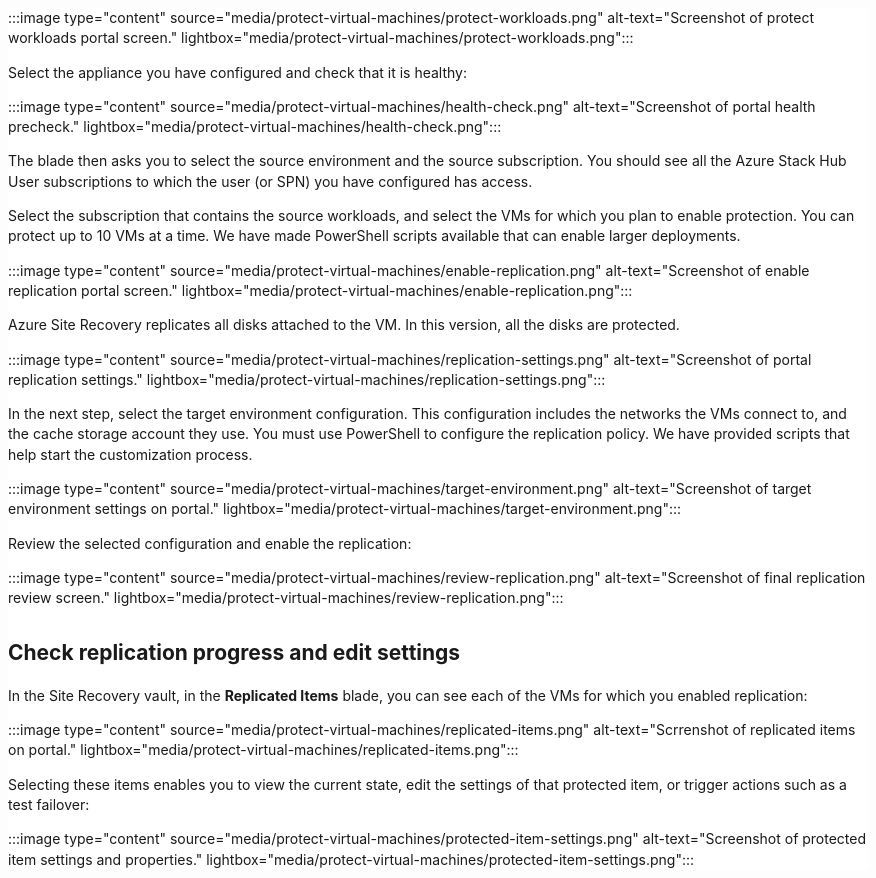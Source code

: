 :::image type="content" source="media/protect-virtual-machines/protect-workloads.png" alt-text="Screenshot of protect workloads portal screen." lightbox="media/protect-virtual-machines/protect-workloads.png":::

Select the appliance you have configured and check that it is healthy:

:::image type="content" source="media/protect-virtual-machines/health-check.png" alt-text="Screenshot of portal health precheck." lightbox="media/protect-virtual-machines/health-check.png":::

The blade then asks you to select the source environment and the source subscription. You should see all the Azure Stack Hub User subscriptions to which the user (or SPN) you have configured has access.

Select the subscription that contains the source workloads, and select the VMs for which you plan to enable protection. You can protect up to 10 VMs at a time. We have made PowerShell scripts available that can enable larger deployments.

:::image type="content" source="media/protect-virtual-machines/enable-replication.png" alt-text="Screenshot of enable replication portal screen." lightbox="media/protect-virtual-machines/enable-replication.png":::

Azure Site Recovery replicates all disks attached to the VM. In this version, all the disks are protected.

:::image type="content" source="media/protect-virtual-machines/replication-settings.png" alt-text="Screenshot of portal replication settings." lightbox="media/protect-virtual-machines/replication-settings.png":::

In the next step, select the target environment configuration. This configuration includes the networks the VMs connect to, and the cache storage account they use. You must use PowerShell to configure the replication policy. We have provided scripts that help start the customization process.

:::image type="content" source="media/protect-virtual-machines/target-environment.png" alt-text="Screenshot of target environment settings on portal." lightbox="media/protect-virtual-machines/target-environment.png":::

Review the selected configuration and enable the replication:

:::image type="content" source="media/protect-virtual-machines/review-replication.png" alt-text="Screenshot of final replication review screen." lightbox="media/protect-virtual-machines/review-replication.png":::

## Check replication progress and edit settings

In the Site Recovery vault, in the **Replicated Items** blade, you can see each of the VMs for which you enabled replication:

:::image type="content" source="media/protect-virtual-machines/replicated-items.png" alt-text="Scrrenshot of replicated items on portal." lightbox="media/protect-virtual-machines/replicated-items.png":::

Selecting these items enables you to view the current state, edit the settings of that protected item, or trigger actions such as a test failover:

:::image type="content" source="media/protect-virtual-machines/protected-item-settings.png" alt-text="Screenshot of protected item settings and properties." lightbox="media/protect-virtual-machines/protected-item-settings.png":::
